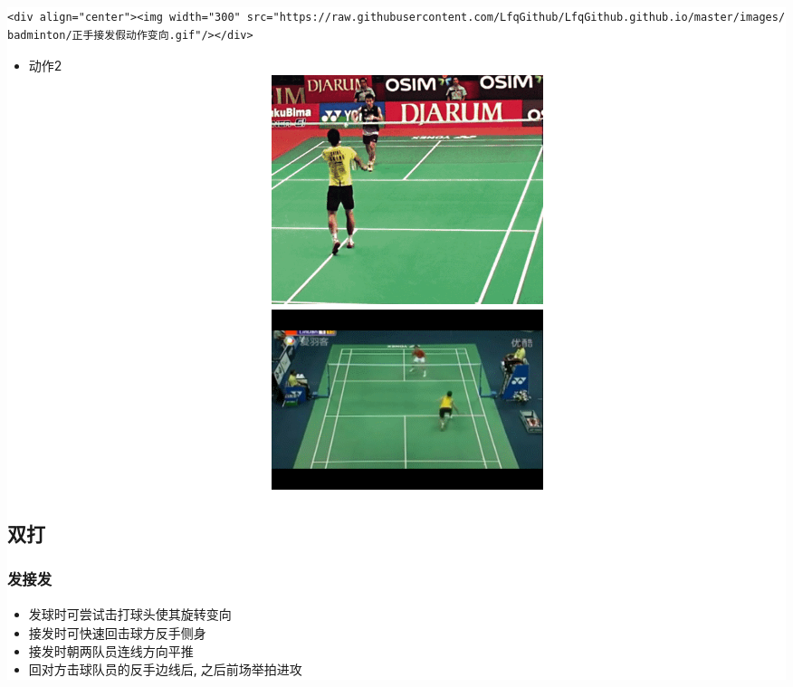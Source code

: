 	<div align="center"><img width="300" src="https://raw.githubusercontent.com/LfqGithub/LfqGithub.github.io/master/images/badminton/正手接发假动作变向.gif"/></div>
  - 动作2
	<div align="center"><img width="300" src="https://raw.githubusercontent.com/LfqGithub/LfqGithub.github.io/master/images/badminton/正手接发假动作勾对角.gif"/></div>
	<div align="center"><img width="300" src="https://raw.githubusercontent.com/LfqGithub/LfqGithub.github.io/master/images/badminton/中场挑对角.gif"/></div>


## 双打

### 发接发
- 发球时可尝试击打球头使其旋转变向
- 接发时可快速回击球方反手侧身
- 接发时朝两队员连线方向平推
- 回对方击球队员的反手边线后, 之后前场举拍进攻
